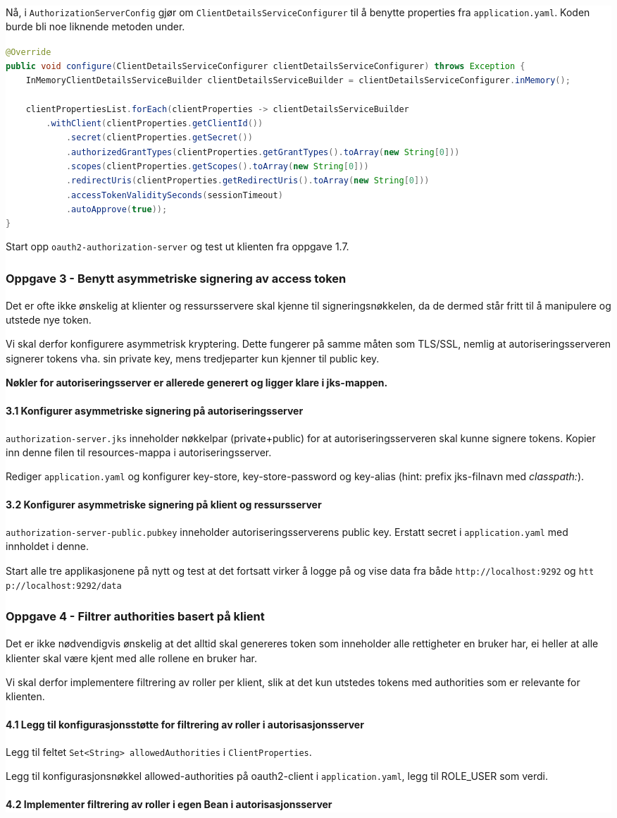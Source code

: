 Nå, i ```AuthorizationServerConfig``` gjør om ```ClientDetailsServiceConfigurer``` til å benytte properties fra ```application.yaml```. Koden burde bli noe liknende metoden under. 

```java
@Override
public void configure(ClientDetailsServiceConfigurer clientDetailsServiceConfigurer) throws Exception {
    InMemoryClientDetailsServiceBuilder clientDetailsServiceBuilder = clientDetailsServiceConfigurer.inMemory();

    clientPropertiesList.forEach(clientProperties -> clientDetailsServiceBuilder
        .withClient(clientProperties.getClientId())
            .secret(clientProperties.getSecret())
            .authorizedGrantTypes(clientProperties.getGrantTypes().toArray(new String[0]))
            .scopes(clientProperties.getScopes().toArray(new String[0]))
            .redirectUris(clientProperties.getRedirectUris().toArray(new String[0]))
            .accessTokenValiditySeconds(sessionTimeout)
            .autoApprove(true));
}
```

Start opp ```oauth2-authorization-server``` og test ut klienten fra oppgave 1.7.

### Oppgave 3 - Benytt asymmetriske signering av access token

Det er ofte ikke ønskelig at klienter og ressursservere skal kjenne til signeringsnøkkelen, da de dermed står fritt til å manipulere og utstede nye token.

Vi skal derfor konfigurere asymmetrisk kryptering. Dette fungerer på samme måten som TLS/SSL, nemlig at autoriseringsserveren signerer tokens vha. sin private key, 
mens tredjeparter kun kjenner til public key.

**Nøkler for autoriseringsserver er allerede generert og ligger klare i jks-mappen.**

#### 3.1 Konfigurer asymmetriske signering på autoriseringsserver

```authorization-server.jks``` inneholder nøkkelpar (private+public) for at autoriseringsserveren skal kunne signere tokens.
Kopier inn denne filen til resources-mappa i autoriseringsserver.

Rediger ```application.yaml``` og konfigurer key-store, key-store-password og key-alias (hint: prefix jks-filnavn med *classpath:*).

#### 3.2 Konfigurer asymmetriske signering på klient og ressursserver

```authorization-server-public.pubkey``` inneholder autoriseringsserverens public key. Erstatt secret i ```application.yaml``` med innholdet i denne.

Start alle tre applikasjonene på nytt og test at det fortsatt virker å logge på og vise data fra både ```http://localhost:9292``` og ```http://localhost:9292/data```

### Oppgave 4 - Filtrer authorities basert på klient

Det er ikke nødvendigvis ønskelig at det alltid skal genereres token som inneholder alle rettigheter en bruker har, ei heller at alle klienter skal være kjent med alle rollene en bruker har.

Vi skal derfor implementere filtrering av roller per klient, slik at det kun utstedes tokens med authorities som er relevante for klienten.

#### 4.1 Legg til konfigurasjonsstøtte for filtrering av roller i autorisasjonsserver

Legg til feltet ```Set<String> allowedAuthorities``` i ```ClientProperties```.

Legg til konfigurasjonsnøkkel allowed-authorities på oauth2-client i ```application.yaml```, legg til ROLE_USER som verdi.

#### 4.2 Implementer filtrering av roller i egen Bean i autorisasjonsserver
```